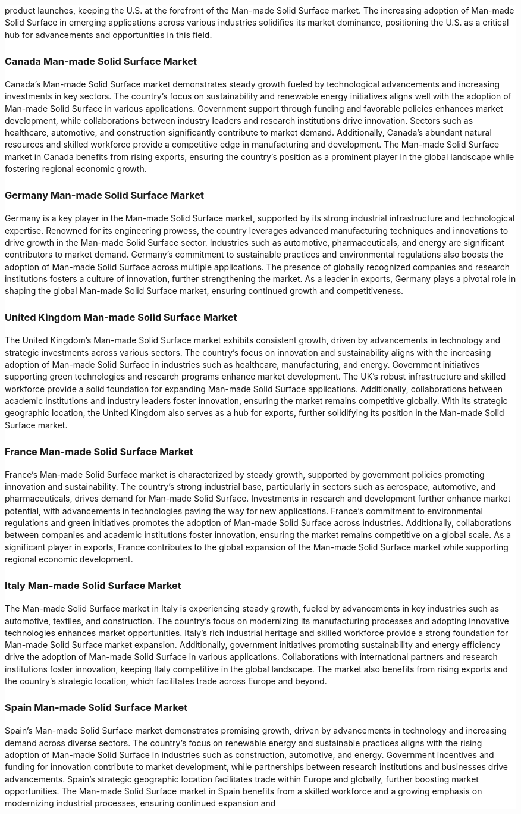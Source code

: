 product launches, keeping the U.S. at the forefront of the Man-made Solid Surface market. The increasing adoption of Man-made Solid Surface in emerging applications across various industries solidifies its market dominance, positioning the U.S. as a critical hub for advancements and opportunities in this field.</p><h3>Canada Man-made Solid Surface Market</h3><p>Canada&rsquo;s Man-made Solid Surface market demonstrates steady growth fueled by technological advancements and increasing investments in key sectors. The country&rsquo;s focus on sustainability and renewable energy initiatives aligns well with the adoption of Man-made Solid Surface in various applications. Government support through funding and favorable policies enhances market development, while collaborations between industry leaders and research institutions drive innovation. Sectors such as healthcare, automotive, and construction significantly contribute to market demand. Additionally, Canada&rsquo;s abundant natural resources and skilled workforce provide a competitive edge in manufacturing and development. The Man-made Solid Surface market in Canada benefits from rising exports, ensuring the country&rsquo;s position as a prominent player in the global landscape while fostering regional economic growth.</p><h3>Germany Man-made Solid Surface Market</h3><p>Germany is a key player in the Man-made Solid Surface market, supported by its strong industrial infrastructure and technological expertise. Renowned for its engineering prowess, the country leverages advanced manufacturing techniques and innovations to drive growth in the Man-made Solid Surface sector. Industries such as automotive, pharmaceuticals, and energy are significant contributors to market demand. Germany&rsquo;s commitment to sustainable practices and environmental regulations also boosts the adoption of Man-made Solid Surface across multiple applications. The presence of globally recognized companies and research institutions fosters a culture of innovation, further strengthening the market. As a leader in exports, Germany plays a pivotal role in shaping the global Man-made Solid Surface market, ensuring continued growth and competitiveness.</p><h3>United Kingdom Man-made Solid Surface Market</h3><p>The United Kingdom&rsquo;s Man-made Solid Surface market exhibits consistent growth, driven by advancements in technology and strategic investments across various sectors. The country&rsquo;s focus on innovation and sustainability aligns with the increasing adoption of Man-made Solid Surface in industries such as healthcare, manufacturing, and energy. Government initiatives supporting green technologies and research programs enhance market development. The UK&rsquo;s robust infrastructure and skilled workforce provide a solid foundation for expanding Man-made Solid Surface applications. Additionally, collaborations between academic institutions and industry leaders foster innovation, ensuring the market remains competitive globally. With its strategic geographic location, the United Kingdom also serves as a hub for exports, further solidifying its position in the Man-made Solid Surface market.</p><h3>France Man-made Solid Surface Market</h3><p>France&rsquo;s Man-made Solid Surface market is characterized by steady growth, supported by government policies promoting innovation and sustainability. The country&rsquo;s strong industrial base, particularly in sectors such as aerospace, automotive, and pharmaceuticals, drives demand for Man-made Solid Surface. Investments in research and development further enhance market potential, with advancements in technologies paving the way for new applications. France&rsquo;s commitment to environmental regulations and green initiatives promotes the adoption of Man-made Solid Surface across industries. Additionally, collaborations between companies and academic institutions foster innovation, ensuring the market remains competitive on a global scale. As a significant player in exports, France contributes to the global expansion of the Man-made Solid Surface market while supporting regional economic development.</p><h3>Italy Man-made Solid Surface Market</h3><p>The Man-made Solid Surface market in Italy is experiencing steady growth, fueled by advancements in key industries such as automotive, textiles, and construction. The country&rsquo;s focus on modernizing its manufacturing processes and adopting innovative technologies enhances market opportunities. Italy&rsquo;s rich industrial heritage and skilled workforce provide a strong foundation for Man-made Solid Surface market expansion. Additionally, government initiatives promoting sustainability and energy efficiency drive the adoption of Man-made Solid Surface in various applications. Collaborations with international partners and research institutions foster innovation, keeping Italy competitive in the global landscape. The market also benefits from rising exports and the country&rsquo;s strategic location, which facilitates trade across Europe and beyond.</p><h3>Spain Man-made Solid Surface Market</h3><p>Spain&rsquo;s Man-made Solid Surface market demonstrates promising growth, driven by advancements in technology and increasing demand across diverse sectors. The country&rsquo;s focus on renewable energy and sustainable practices aligns with the rising adoption of Man-made Solid Surface in industries such as construction, automotive, and energy. Government incentives and funding for innovation contribute to market development, while partnerships between research institutions and businesses drive advancements. Spain&rsquo;s strategic geographic location facilitates trade within Europe and globally, further boosting market opportunities. The Man-made Solid Surface market in Spain benefits from a skilled workforce and a growing emphasis on modernizing industrial processes, ensuring continued expansion and